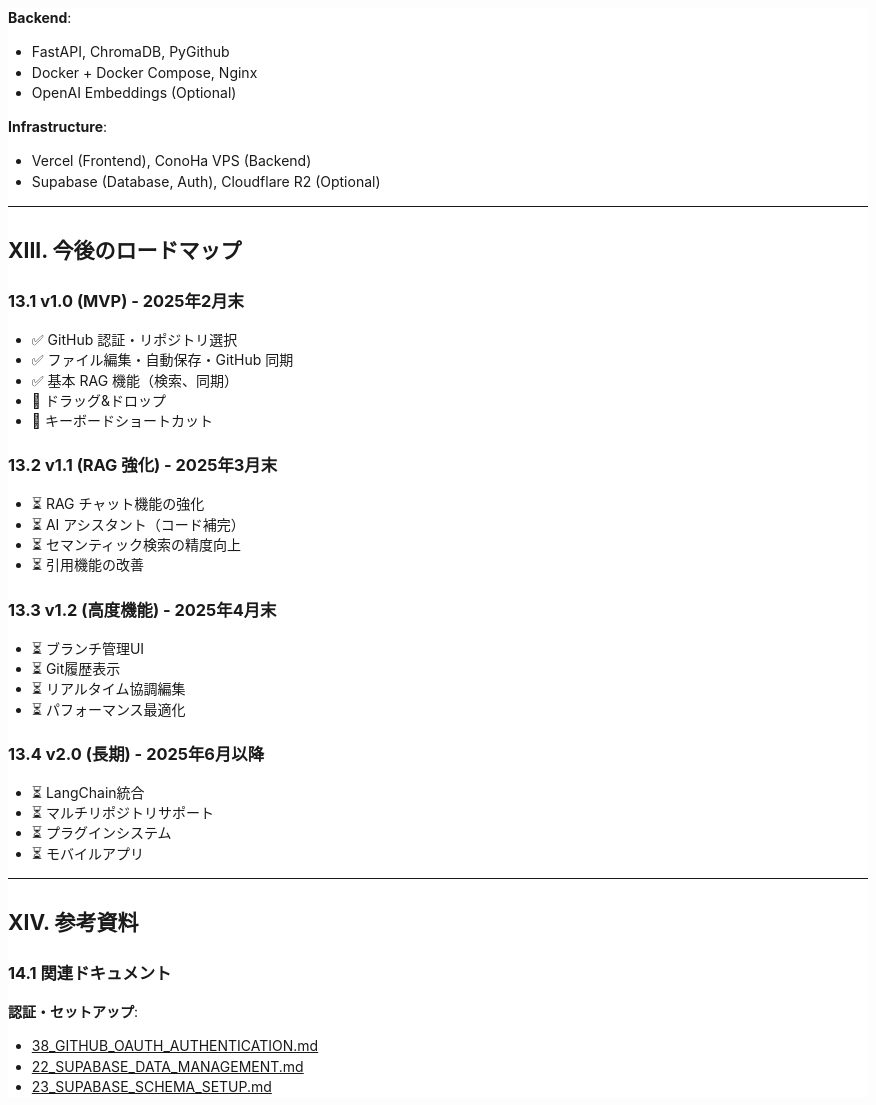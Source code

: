 **Backend**:
- FastAPI, ChromaDB, PyGithub
- Docker + Docker Compose, Nginx
- OpenAI Embeddings (Optional)

**Infrastructure**:
- Vercel (Frontend), ConoHa VPS (Backend)
- Supabase (Database, Auth), Cloudflare R2 (Optional)

---

## XIII. 今後のロードマップ

### 13.1 v1.0 (MVP) - 2025年2月末

- ✅ GitHub 認証・リポジトリ選択
- ✅ ファイル編集・自動保存・GitHub 同期
- ✅ 基本 RAG 機能（検索、同期）
- 🔄 ドラッグ&ドロップ
- 🔄 キーボードショートカット

### 13.2 v1.1 (RAG 強化) - 2025年3月末

- ⏳ RAG チャット機能の強化
- ⏳ AI アシスタント（コード補完）
- ⏳ セマンティック検索の精度向上
- ⏳ 引用機能の改善

### 13.3 v1.2 (高度機能) - 2025年4月末

- ⏳ ブランチ管理UI
- ⏳ Git履歴表示
- ⏳ リアルタイム協調編集
- ⏳ パフォーマンス最適化

### 13.4 v2.0 (長期) - 2025年6月以降

- ⏳ LangChain統合
- ⏳ マルチリポジトリサポート
- ⏳ プラグインシステム
- ⏳ モバイルアプリ

---

## XIV. 参考資料

### 14.1 関連ドキュメント

**認証・セットアップ**:
- [38_GITHUB_OAUTH_AUTHENTICATION.md](./38_GITHUB_OAUTH_AUTHENTICATION.md)
- [22_SUPABASE_DATA_MANAGEMENT.md](./22_SUPABASE_DATA_MANAGEMENT.md)
- [23_SUPABASE_SCHEMA_SETUP.md](./23_SUPABASE_SCHEMA_SETUP.md)
